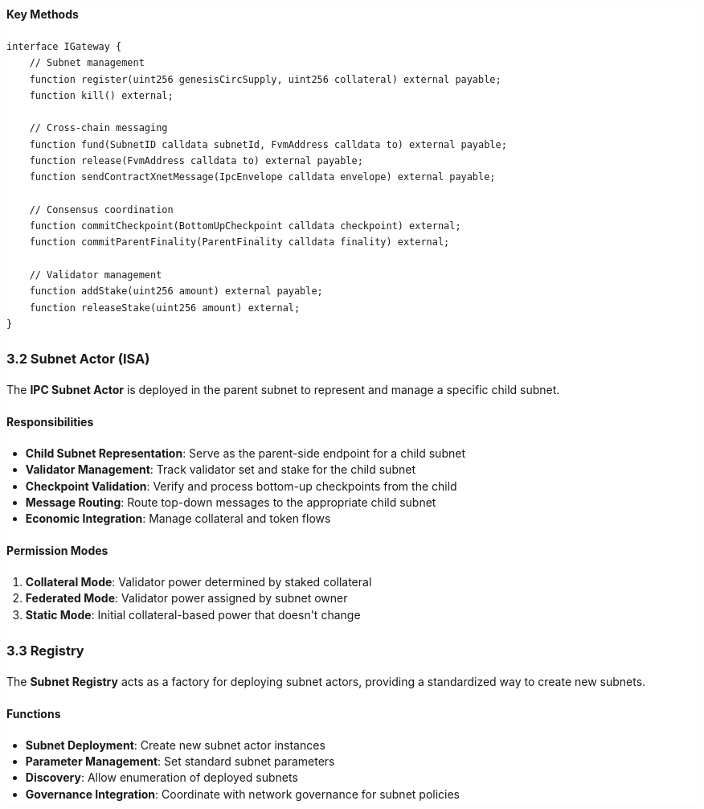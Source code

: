 #### Key Methods

```solidity
interface IGateway {
    // Subnet management
    function register(uint256 genesisCircSupply, uint256 collateral) external payable;
    function kill() external;

    // Cross-chain messaging
    function fund(SubnetID calldata subnetId, FvmAddress calldata to) external payable;
    function release(FvmAddress calldata to) external payable;
    function sendContractXnetMessage(IpcEnvelope calldata envelope) external payable;

    // Consensus coordination
    function commitCheckpoint(BottomUpCheckpoint calldata checkpoint) external;
    function commitParentFinality(ParentFinality calldata finality) external;

    // Validator management
    function addStake(uint256 amount) external payable;
    function releaseStake(uint256 amount) external;
}
```

### 3.2 Subnet Actor (ISA)

The **IPC Subnet Actor** is deployed in the parent subnet to represent and manage a specific child subnet.

#### Responsibilities

- **Child Subnet Representation**: Serve as the parent-side endpoint for a child subnet
- **Validator Management**: Track validator set and stake for the child subnet
- **Checkpoint Validation**: Verify and process bottom-up checkpoints from the child
- **Message Routing**: Route top-down messages to the appropriate child subnet
- **Economic Integration**: Manage collateral and token flows

#### Permission Modes

1. **Collateral Mode**: Validator power determined by staked collateral
2. **Federated Mode**: Validator power assigned by subnet owner
3. **Static Mode**: Initial collateral-based power that doesn't change

### 3.3 Registry

The **Subnet Registry** acts as a factory for deploying subnet actors, providing a standardized way to create new subnets.

#### Functions

- **Subnet Deployment**: Create new subnet actor instances
- **Parameter Management**: Set standard subnet parameters
- **Discovery**: Allow enumeration of deployed subnets
- **Governance Integration**: Coordinate with network governance for subnet policies
